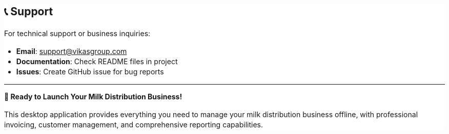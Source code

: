 ## 📞 Support

For technical support or business inquiries:
- **Email**: support@vikasgroup.com
- **Documentation**: Check README files in project
- **Issues**: Create GitHub issue for bug reports

---

**🎉 Ready to Launch Your Milk Distribution Business!** 

This desktop application provides everything you need to manage your milk distribution business offline, with professional invoicing, customer management, and comprehensive reporting capabilities.